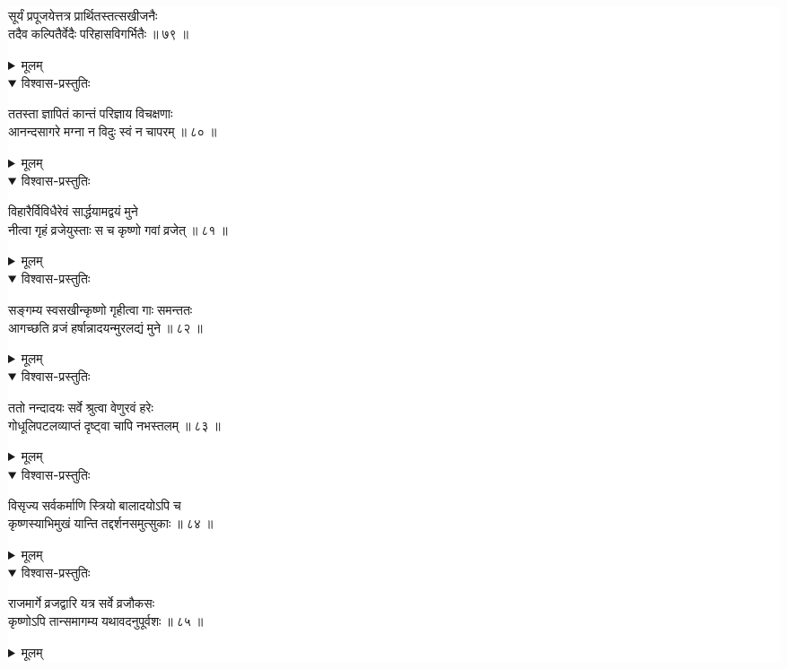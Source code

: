 सूर्यं प्रपूजयेत्तत्र प्रार्थितस्तत्सखीजनैः  
तदैव कल्पितैर्वेदैः परिहासविगर्भितैः ॥ ७९ ॥
</details>

<details><summary>मूलम्</summary></details>



<details open><summary>विश्वास-प्रस्तुतिः</summary>

ततस्ता ज्ञापितं कान्तं परिज्ञाय विचक्षणाः  
आनन्दसागरे मग्ना न विदुः स्वं न चापरम् ॥ ८० ॥
</details>

<details><summary>मूलम्</summary></details>



<details open><summary>विश्वास-प्रस्तुतिः</summary>

विहारैर्विविधैरेवं सार्द्धयामद्वयं मुने  
नीत्वा गृहं व्रजेयुस्ताः स च कृष्णो गवां व्रजेत् ॥ ८१ ॥
</details>

<details><summary>मूलम्</summary></details>



<details open><summary>विश्वास-प्रस्तुतिः</summary>

सङ्गम्य स्वसखीन्कृष्णो गृहीत्वा गाः समन्ततः  
आगच्छति व्रजं हर्षान्नादयन्मुरलद्यं मुने ॥ ८२ ॥
</details>

<details><summary>मूलम्</summary></details>



<details open><summary>विश्वास-प्रस्तुतिः</summary>

ततो नन्दादयः सर्वे श्रुत्वा वेणुरवं हरेः  
गोधूलिपटलव्याप्तं दृष्ट्वा चापि नभस्तलम् ॥ ८३ ॥
</details>

<details><summary>मूलम्</summary></details>



<details open><summary>विश्वास-प्रस्तुतिः</summary>

विसृज्य सर्वकर्माणि स्त्रियो बालादयोऽपि च  
कृष्णस्याभिमुखं यान्ति तद्दर्शनसमुत्सुकाः ॥ ८४ ॥
</details>

<details><summary>मूलम्</summary></details>



<details open><summary>विश्वास-प्रस्तुतिः</summary>

राजमार्गे व्रजद्वारि यत्र सर्वे व्रजौकसः  
कृष्णोऽपि तान्समागम्य यथावदनुपूर्वशः ॥ ८५ ॥
</details>

<details><summary>मूलम्</summary></details>
